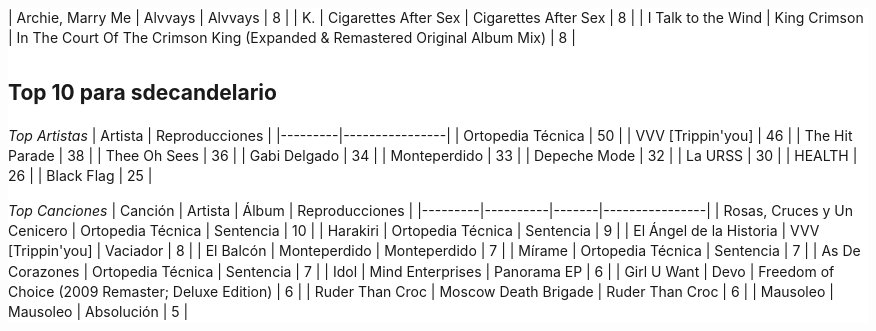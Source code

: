 | Archie, Marry Me | Alvvays | Alvvays | 8 |
| K. | Cigarettes After Sex | Cigarettes After Sex | 8 |
| I Talk to the Wind | King Crimson | In The Court Of The Crimson King (Expanded & Remastered Original Album Mix) | 8 |

## Top 10 para sdecandelario

*Top Artistas*
| Artista | Reproducciones |
|---------|----------------|
| Ortopedia Técnica | 50 |
| VVV [Trippin'you] | 46 |
| The Hit Parade | 38 |
| Thee Oh Sees | 36 |
| Gabi Delgado | 34 |
| Monteperdido | 33 |
| Depeche Mode | 32 |
| La URSS | 30 |
| HEALTH | 26 |
| Black Flag | 25 |

*Top Canciones*
| Canción | Artista | Álbum | Reproducciones |
|---------|----------|-------|----------------|
| Rosas, Cruces y Un Cenicero | Ortopedia Técnica | Sentencia | 10 |
| Harakiri | Ortopedia Técnica | Sentencia | 9 |
| El Ángel de la Historia | VVV [Trippin'you] | Vaciador | 8 |
| El Balcón | Monteperdido | Monteperdido | 7 |
| Mírame | Ortopedia Técnica | Sentencia | 7 |
| As De Corazones | Ortopedia Técnica | Sentencia | 7 |
| Idol | Mind Enterprises | Panorama EP | 6 |
| Girl U Want | Devo | Freedom of Choice (2009 Remaster; Deluxe Edition) | 6 |
| Ruder Than Croc | Moscow Death Brigade | Ruder Than Croc | 6 |
| Mausoleo | Mausoleo | Absolución | 5 |

